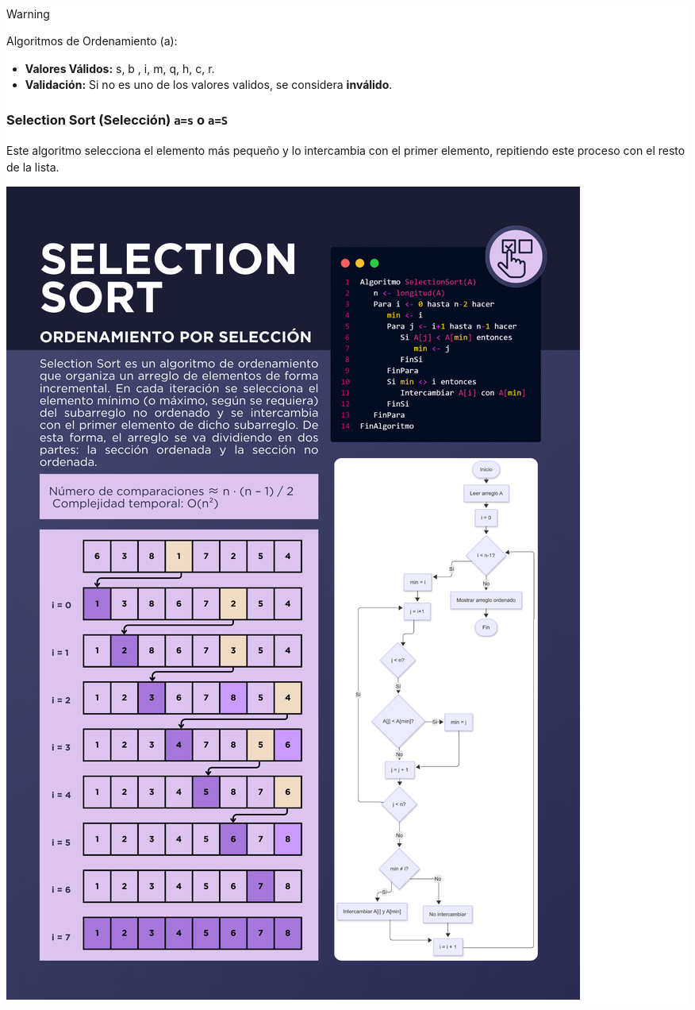 > [!WARNING]
> Algoritmos de Ordenamiento (a):
> 
> - **Valores Válidos:** s, b , i, m, q, h, c, r.
> - **Validación:** Si no es uno de los valores validos, se considera **inválido**.


### Selection Sort (Selección) `a=s` o `a=S`

Este algoritmo selecciona el elemento más pequeño y lo intercambia con el primer elemento, repitiendo este proceso con el resto de la lista.

![Selection_sort.png](images/Selection_sort.png)
